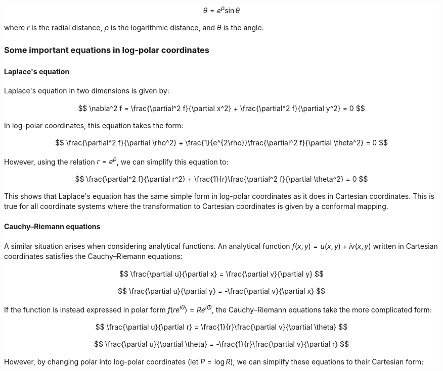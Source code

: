 $$
\theta = e^\rho \sin \theta
$$

where $r$ is the radial distance, $\rho$ is the logarithmic distance, and $\theta$ is the angle.

### Some important equations in log-polar coordinates

#### Laplace's equation

Laplace's equation in two dimensions is given by:

$$
\nabla^2 f = \frac{\partial^2 f}{\partial x^2} + \frac{\partial^2 f}{\partial y^2} = 0
$$

In log-polar coordinates, this equation takes the form:

$$
\frac{\partial^2 f}{\partial \rho^2} + \frac{1}{e^{2\rho}}\frac{\partial^2 f}{\partial \theta^2} = 0
$$

However, using the relation $r = e^\rho$, we can simplify this equation to:

$$
\frac{\partial^2 f}{\partial r^2} + \frac{1}{r}\frac{\partial^2 f}{\partial \theta^2} = 0
$$

This shows that Laplace's equation has the same simple form in log-polar coordinates as it does in Cartesian coordinates. This is true for all coordinate systems where the transformation to Cartesian coordinates is given by a conformal mapping.

#### Cauchy–Riemann equations

A similar situation arises when considering analytical functions. An analytical function $f(x,y) = u(x,y) + iv(x,y)$ written in Cartesian coordinates satisfies the Cauchy–Riemann equations:

$$
\frac{\partial u}{\partial x} = \frac{\partial v}{\partial y}
$$

$$
\frac{\partial u}{\partial y} = -\frac{\partial v}{\partial x}
$$

If the function is instead expressed in polar form $f(re^{i\theta})=Re^{i\Phi}$, the Cauchy–Riemann equations take the more complicated form:

$$
\frac{\partial u}{\partial r} = \frac{1}{r}\frac{\partial v}{\partial \theta}
$$

$$
\frac{\partial u}{\partial \theta} = -\frac{1}{r}\frac{\partial v}{\partial r}
$$

However, by changing polar into log-polar coordinates (let $P = \log R$), we can simplify these equations to their Cartesian form:
